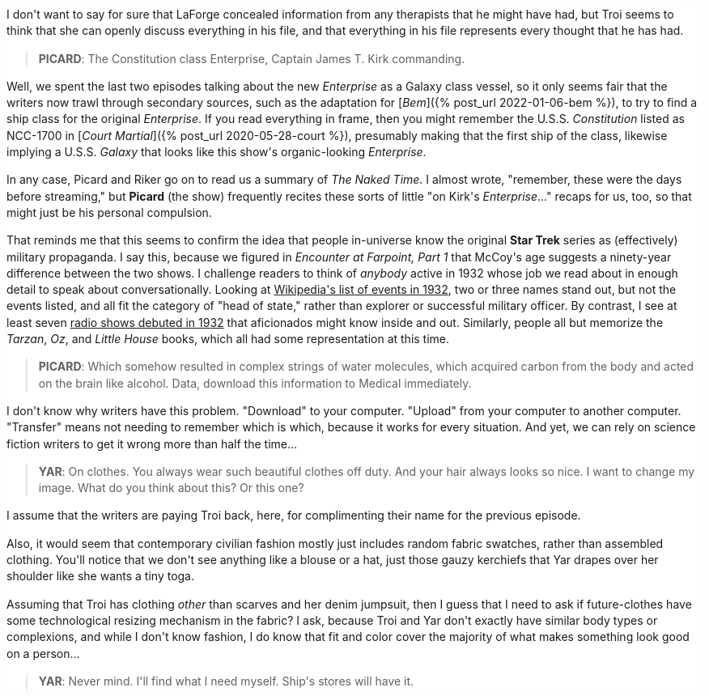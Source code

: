 I don't want to say for sure that LaForge concealed information from any therapists that he might have had, but Troi seems to think that she can openly discuss everything in his file, and that everything in his file represents every thought that he has had.

 > **PICARD**: The Constitution class Enterprise, Captain James T. Kirk commanding.

Well, we spent the last two episodes talking about the new *Enterprise* as a Galaxy class vessel, so it only seems fair that the writers now trawl through secondary sources, such as the adaptation for [*Bem*]({% post_url 2022-01-06-bem %}), to try to find a ship class for the original *Enterprise*.  If you read everything in frame, then you might remember the U.S.S. *Constitution* listed as NCC-1700 in [*Court Martial*]({% post_url 2020-05-28-court %}), presumably making that the first ship of the class, likewise implying a U.S.S. *Galaxy* that looks like this show's organic-looking *Enterprise*.

In any case, Picard and Riker go on to read us a summary of *The Naked Time*.  I almost wrote, "remember, these were the days before streaming," but **Picard** (the show) frequently recites these sorts of little "on Kirk's *Enterprise*..." recaps for us, too, so that might just be his personal compulsion.

That reminds me that this seems to confirm the idea that people in-universe know the original **Star Trek** series as (effectively) military propaganda.  I say this, because we figured in *Encounter at Farpoint, Part 1* that McCoy's age suggests a ninety-year difference between the two shows.  I challenge readers to think of *anybody* active in 1932 whose job we read about in enough detail to speak about conversationally.  Looking at [Wikipedia's list of events in 1932](https://en.wikipedia.org/wiki/1932), two or three names stand out, but not the events listed, and all fit the category of "head of state," rather than explorer or successful military officer.  By contrast, I see at least seven [radio shows debuted in 1932](https://en.wikipedia.org/wiki/1932_in_radio) that aficionados might know inside and out.  Similarly, people all but memorize the *Tarzan*, *Oz*, and *Little House* books, which all had some representation at this time.

 > **PICARD**: Which somehow resulted in complex strings of water molecules, which acquired carbon from the body and acted on the brain like alcohol. Data, download this information to Medical immediately.

I don't know why writers have this problem.  "Download" to your computer.  "Upload" from your computer to another computer.  "Transfer" means not needing to remember which is which, because it works for every situation.  And yet, we can rely on science fiction writers to get it wrong more than half the time...

 > **YAR**: On clothes. You always wear such beautiful clothes off duty. And your hair always looks so nice. I want to change my image. What do you think about this? Or this one?

I assume that the writers are paying Troi back, here, for complimenting their name for the previous episode.

Also, it would seem that contemporary civilian fashion mostly just includes random fabric swatches, rather than assembled clothing.  You'll notice that we don't see anything like a blouse or a hat, just those gauzy kerchiefs that Yar drapes over her shoulder like she wants a tiny toga.

Assuming that Troi has clothing *other* than scarves and her denim jumpsuit, then I guess that I need to ask if future-clothes have some technological resizing mechanism in the fabric?  I ask, because Troi and Yar don't exactly have similar body types or complexions, and while I don't know fashion, I do know that fit and color cover the majority of what makes something look good on a person...

 > **YAR**: Never mind. I'll find what I need myself. Ship's stores will have it.
